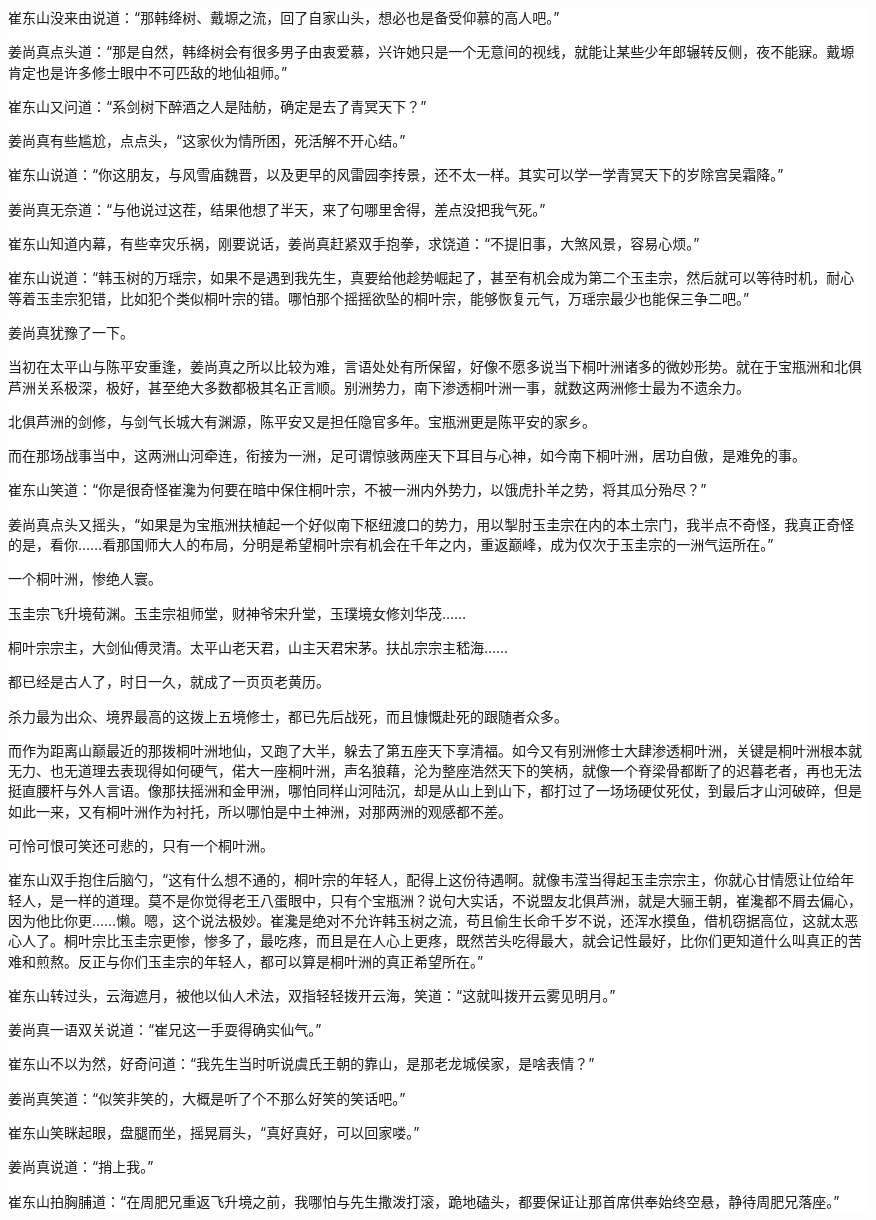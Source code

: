    崔东山没来由说道：“那韩绛树、戴塬之流，回了自家山头，想必也是备受仰慕的高人吧。”

   姜尚真点头道：“那是自然，韩绛树会有很多男子由衷爱慕，兴许她只是一个无意间的视线，就能让某些少年郎辗转反侧，夜不能寐。戴塬肯定也是许多修士眼中不可匹敌的地仙祖师。”

   崔东山又问道：“系剑树下醉酒之人是陆舫，确定是去了青冥天下？”

   姜尚真有些尴尬，点点头，“这家伙为情所困，死活解不开心结。”

   崔东山说道：“你这朋友，与风雪庙魏晋，以及更早的风雷园李抟景，还不太一样。其实可以学一学青冥天下的岁除宫吴霜降。”

   姜尚真无奈道：“与他说过这茬，结果他想了半天，来了句哪里舍得，差点没把我气死。”

   崔东山知道内幕，有些幸灾乐祸，刚要说话，姜尚真赶紧双手抱拳，求饶道：“不提旧事，大煞风景，容易心烦。”

   崔东山说道：“韩玉树的万瑶宗，如果不是遇到我先生，真要给他趁势崛起了，甚至有机会成为第二个玉圭宗，然后就可以等待时机，耐心等着玉圭宗犯错，比如犯个类似桐叶宗的错。哪怕那个摇摇欲坠的桐叶宗，能够恢复元气，万瑶宗最少也能保三争二吧。”

   姜尚真犹豫了一下。

   当初在太平山与陈平安重逢，姜尚真之所以比较为难，言语处处有所保留，好像不愿多说当下桐叶洲诸多的微妙形势。就在于宝瓶洲和北俱芦洲关系极深，极好，甚至绝大多数都极其名正言顺。别洲势力，南下渗透桐叶洲一事，就数这两洲修士最为不遗余力。

   北俱芦洲的剑修，与剑气长城大有渊源，陈平安又是担任隐官多年。宝瓶洲更是陈平安的家乡。

   而在那场战事当中，这两洲山河牵连，衔接为一洲，足可谓惊骇两座天下耳目与心神，如今南下桐叶洲，居功自傲，是难免的事。

   崔东山笑道：“你是很奇怪崔瀺为何要在暗中保住桐叶宗，不被一洲内外势力，以饿虎扑羊之势，将其瓜分殆尽？”

   姜尚真点头又摇头，“如果是为宝瓶洲扶植起一个好似南下枢纽渡口的势力，用以掣肘玉圭宗在内的本土宗门，我半点不奇怪，我真正奇怪的是，看你……看那国师大人的布局，分明是希望桐叶宗有机会在千年之内，重返巅峰，成为仅次于玉圭宗的一洲气运所在。”

   一个桐叶洲，惨绝人寰。

   玉圭宗飞升境荀渊。玉圭宗祖师堂，财神爷宋升堂，玉璞境女修刘华茂……

   桐叶宗宗主，大剑仙傅灵清。太平山老天君，山主天君宋茅。扶乩宗宗主嵇海……

   都已经是古人了，时日一久，就成了一页页老黄历。

   杀力最为出众、境界最高的这拨上五境修士，都已先后战死，而且慷慨赴死的跟随者众多。

   而作为距离山巅最近的那拨桐叶洲地仙，又跑了大半，躲去了第五座天下享清福。如今又有别洲修士大肆渗透桐叶洲，关键是桐叶洲根本就无力、也无道理去表现得如何硬气，偌大一座桐叶洲，声名狼藉，沦为整座浩然天下的笑柄，就像一个脊梁骨都断了的迟暮老者，再也无法挺直腰杆与外人言语。像那扶摇洲和金甲洲，哪怕同样山河陆沉，却是从山上到山下，都打过了一场场硬仗死仗，到最后才山河破碎，但是如此一来，又有桐叶洲作为衬托，所以哪怕是中土神洲，对那两洲的观感都不差。

   可怜可恨可笑还可悲的，只有一个桐叶洲。

   崔东山双手抱住后脑勺，“这有什么想不通的，桐叶宗的年轻人，配得上这份待遇啊。就像韦滢当得起玉圭宗宗主，你就心甘情愿让位给年轻人，是一样的道理。莫不是你觉得老王八蛋眼中，只有个宝瓶洲？说句大实话，不说盟友北俱芦洲，就是大骊王朝，崔瀺都不屑去偏心，因为他比你更……懒。嗯，这个说法极妙。崔瀺是绝对不允许韩玉树之流，苟且偷生长命千岁不说，还浑水摸鱼，借机窃据高位，这就太恶心人了。桐叶宗比玉圭宗更惨，惨多了，最吃疼，而且是在人心上更疼，既然苦头吃得最大，就会记性最好，比你们更知道什么叫真正的苦难和煎熬。反正与你们玉圭宗的年轻人，都可以算是桐叶洲的真正希望所在。”

   崔东山转过头，云海遮月，被他以仙人术法，双指轻轻拨开云海，笑道：“这就叫拨开云雾见明月。”

   姜尚真一语双关说道：“崔兄这一手耍得确实仙气。”

   崔东山不以为然，好奇问道：“我先生当时听说虞氏王朝的靠山，是那老龙城侯家，是啥表情？”

   姜尚真笑道：“似笑非笑的，大概是听了个不那么好笑的笑话吧。”

   崔东山笑眯起眼，盘腿而坐，摇晃肩头，“真好真好，可以回家喽。”

   姜尚真说道：“捎上我。”

   崔东山拍胸脯道：“在周肥兄重返飞升境之前，我哪怕与先生撒泼打滚，跪地磕头，都要保证让那首席供奉始终空悬，静待周肥兄落座。”
